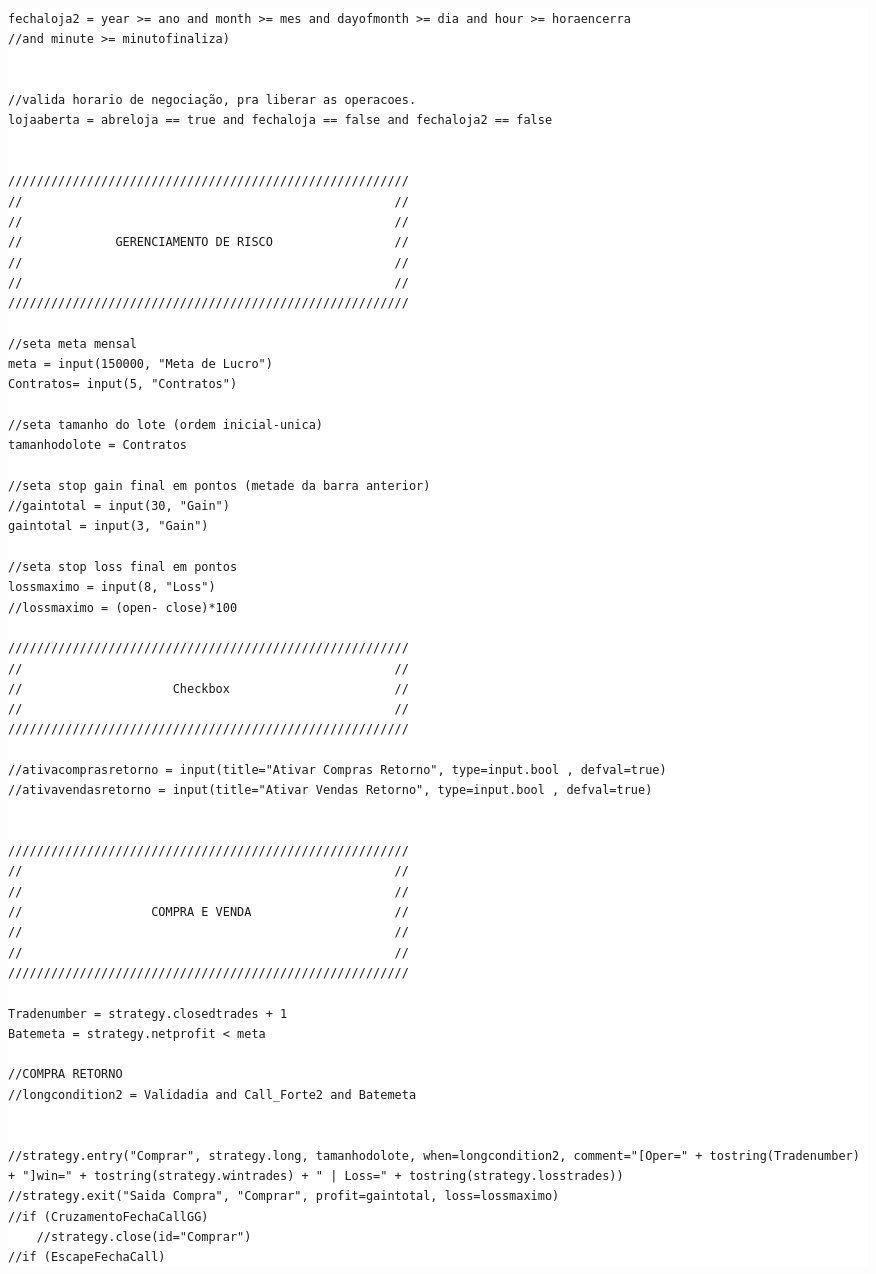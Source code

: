 ``` pinescript
fechaloja2 = year >= ano and month >= mes and dayofmonth >= dia and hour >= horaencerra
//and minute >= minutofinaliza)


//valida horario de negociação, pra liberar as operacoes.
lojaaberta = abreloja == true and fechaloja == false and fechaloja2 == false


////////////////////////////////////////////////////////
//                                                    //
//                                                    //
//             GERENCIAMENTO DE RISCO                 //
//                                                    //
//                                                    //
////////////////////////////////////////////////////////

//seta meta mensal
meta = input(150000, "Meta de Lucro")
Contratos= input(5, "Contratos")

//seta tamanho do lote (ordem inicial-unica)
tamanhodolote = Contratos

//seta stop gain final em pontos (metade da barra anterior)
//gaintotal = input(30, "Gain")
gaintotal = input(3, "Gain")

//seta stop loss final em pontos
lossmaximo = input(8, "Loss")
//lossmaximo = (open- close)*100

////////////////////////////////////////////////////////
//                                                    //
//                     Checkbox                       //
//                                                    //
////////////////////////////////////////////////////////

//ativacomprasretorno = input(title="Ativar Compras Retorno", type=input.bool , defval=true)
//ativavendasretorno = input(title="Ativar Vendas Retorno", type=input.bool , defval=true)


////////////////////////////////////////////////////////
//                                                    //
//                                                    //
//                  COMPRA E VENDA                    //
//                                                    //
//                                                    //
////////////////////////////////////////////////////////

Tradenumber = strategy.closedtrades + 1
Batemeta = strategy.netprofit < meta

//COMPRA RETORNO
//longcondition2 = Validadia and Call_Forte2 and Batemeta


//strategy.entry("Comprar", strategy.long, tamanhodolote, when=longcondition2, comment="[Oper=" + tostring(Tradenumber) + "]win=" + tostring(strategy.wintrades) + " | Loss=" + tostring(strategy.losstrades))
//strategy.exit("Saida Compra", "Comprar", profit=gaintotal, loss=lossmaximo)
//if (CruzamentoFechaCallGG)
    //strategy.close(id="Comprar")
//if (EscapeFechaCall)
```